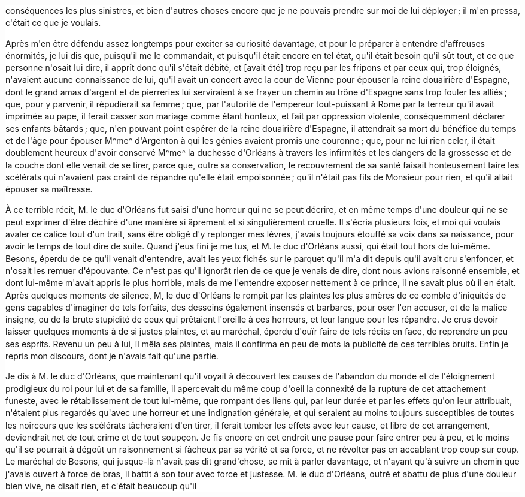 conséquences les plus sinistres, et bien d'autres choses encore que je ne
pouvais prendre sur moi de lui déployer ; il m'en pressa, c'était ce que je
voulais.

Après m'en être défendu assez longtemps pour exciter sa curiosité davantage,
et pour le préparer à entendre d'affreuses énormités, je lui dis que,
puisqu'il me le commandait, et puisqu'il était encore en tel état, qu'il était
besoin qu'il sût tout, et ce que personne n'osait lui dire, il apprît donc
qu'il s'était débité, et [avait été] trop reçu par les fripons et par ceux
qui, trop éloignés, n'avaient aucune connaissance de lui, qu'il avait un
concert avec la cour de Vienne pour épouser la reine douairière d'Espagne,
dont le grand amas d'argent et de pierreries lui serviraient à se frayer un
chemin au trône d'Espagne sans trop fouler les alliés ; que, pour y parvenir,
il répudierait sa femme ; que, par l'autorité de l'empereur tout-puissant à
Rome par la terreur qu'il avait imprimée au pape, il ferait casser son mariage
comme étant honteux, et fait par oppression violente, conséquemment déclarer
ses enfants bâtards ; que, n'en pouvant point espérer de la reine douairière
d'Espagne, il attendrait sa mort du bénéfice du temps et de l'âge pour épouser
M^me^ d'Argenton à qui les génies avaient promis une couronne ; que, pour ne lui
rien celer, il était doublement heureux d'avoir conservé M^me^ la duchesse
d'Orléans à travers les infirmités et les dangers de la grossesse et de la
couche dont elle venait de se tirer, parce que, outre sa conservation, le
recouvrement de sa santé faisait honteusement taire les scélérats qui
n'avaient pas craint de répandre qu'elle était empoisonnée ; qu'il n'était pas
fils de Monsieur pour rien, et qu'il allait épouser sa maîtresse.

À ce terrible récit, M. le duc d'Orléans fut saisi d'une horreur qui ne se
peut décrire, et en même temps d'une douleur qui ne se peut exprimer d'être
déchiré d'une manière si âprement et si singulièrement cruelle. Il s'écria
plusieurs fois, et moi qui voulais avaler ce calice tout d'un trait, sans être
obligé d'y replonger mes lèvres, j'avais toujours étouffé sa voix dans sa
naissance, pour avoir le temps de tout dire de suite. Quand j'eus fini je me
tus, et M. le duc d'Orléans aussi, qui était tout hors de lui-même. Besons,
éperdu de ce qu'il venait d'entendre, avait les yeux fichés sur le parquet
qu'il m'a dit depuis qu'il avait cru s'enfoncer, et n'osait les remuer
d'épouvante. Ce n'est pas qu'il ignorât rien de ce que je venais de dire, dont
nous avions raisonné ensemble, et dont lui-même m'avait appris le plus
horrible, mais de me l'entendre exposer nettement à ce prince, il ne savait
plus où il en était. Après quelques moments de silence, M, le duc d'Orléans le
rompit par les plaintes les plus amères de ce comble d'iniquités de gens
capables d'imaginer de tels forfaits, des desseins également insensés et
barbares, pour oser l'en accuser, et de la malice insigne, ou de la brute
stupidité de ceux qui prêtaient l'oreille à ces horreurs, et leur langue pour
les répandre. Je crus devoir laisser quelques moments à de si justes plaintes,
et au maréchal, éperdu d'ouïr faire de tels récits en face, de reprendre un
peu ses esprits. Revenu un peu à lui, il mêla ses plaintes, mais il confirma
en peu de mots la publicité de ces terribles bruits. Enfin je repris mon
discours, dont je n'avais fait qu'une partie.

Je dis à M. le duc d'Orléans, que maintenant qu'il voyait à découvert les
causes de l'abandon du monde et de l'éloignement prodigieux du roi pour lui et
de sa famille, il apercevait du même coup d'oeil la connexité de la rupture de
cet attachement funeste, avec le rétablissement de tout lui-même, que rompant
des liens qui, par leur durée et par les effets qu'on leur attribuait,
n'étaient plus regardés qu'avec une horreur et une indignation générale, et
qui seraient au moins toujours susceptibles de toutes les noirceurs que les
scélérats tâcheraient d'en tirer, il ferait tomber les effets avec leur cause,
et libre de cet arrangement, deviendrait net de tout crime et de tout soupçon.
Je fis encore en cet endroit une pause pour faire entrer peu à peu, et le
moins qu'il se pourrait à dégoût un raisonnement si fâcheux par sa vérité et
sa force, et ne révolter pas en accablant trop coup sur coup. Le maréchal de
Besons, qui jusque-là n'avait pas dit grand'chose, se mit à parler davantage,
et n'ayant qu'à suivre un chemin que j'avais ouvert à force de bras, il battit
à son tour avec force et justesse. M. le duc d'Orléans, outré et abattu de
plus d'une douleur bien vive, ne disait rien, et c'était beaucoup qu'il